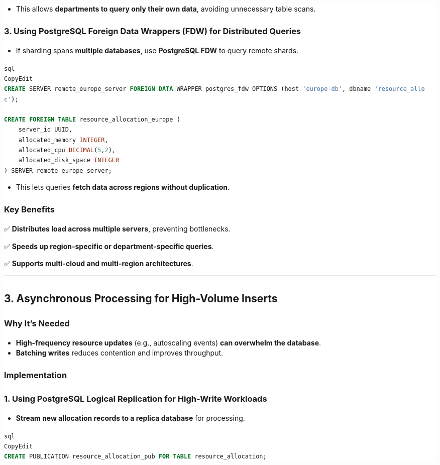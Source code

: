 - This allows **departments to query only their own data**, avoiding unnecessary table scans.

### **3. Using PostgreSQL Foreign Data Wrappers (FDW) for Distributed Queries**

- If sharding spans **multiple databases**, use **PostgreSQL FDW** to query remote shards.

```sql
sql
CopyEdit
CREATE SERVER remote_europe_server FOREIGN DATA WRAPPER postgres_fdw OPTIONS (host 'europe-db', dbname 'resource_alloc');

CREATE FOREIGN TABLE resource_allocation_europe (
    server_id UUID,
    allocated_memory INTEGER,
    allocated_cpu DECIMAL(5,2),
    allocated_disk_space INTEGER
) SERVER remote_europe_server;

```

- This lets queries **fetch data across regions without duplication**.

### **Key Benefits**

✅ **Distributes load across multiple servers**, preventing bottlenecks.

✅ **Speeds up region-specific or department-specific queries**.

✅ **Supports multi-cloud and multi-region architectures**.

---

## **3. Asynchronous Processing for High-Volume Inserts**

### **Why It’s Needed**

- **High-frequency resource updates** (e.g., autoscaling events) **can overwhelm the database**.
- **Batching writes** reduces contention and improves throughput.

### **Implementation**

### **1. Using PostgreSQL Logical Replication for High-Write Workloads**

- **Stream new allocation records to a replica database** for processing.

```sql
sql
CopyEdit
CREATE PUBLICATION resource_allocation_pub FOR TABLE resource_allocation;

```
